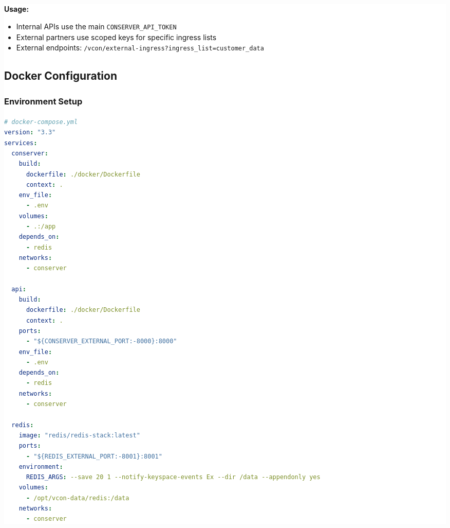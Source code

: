 **Usage:**
- Internal APIs use the main `CONSERVER_API_TOKEN`
- External partners use scoped keys for specific ingress lists
- External endpoints: `/vcon/external-ingress?ingress_list=customer_data`

## Docker Configuration

### Environment Setup

```yaml
# docker-compose.yml
version: "3.3"
services:
  conserver:
    build:
      dockerfile: ./docker/Dockerfile
      context: .
    env_file:
      - .env
    volumes:
      - .:/app
    depends_on:
      - redis
    networks:
      - conserver

  api:
    build:
      dockerfile: ./docker/Dockerfile
      context: .
    ports:
      - "${CONSERVER_EXTERNAL_PORT:-8000}:8000"
    env_file:
      - .env
    depends_on:
      - redis
    networks:
      - conserver

  redis:
    image: "redis/redis-stack:latest"
    ports:
      - "${REDIS_EXTERNAL_PORT:-8001}:8001"
    environment:
      REDIS_ARGS: --save 20 1 --notify-keyspace-events Ex --dir /data --appendonly yes
    volumes:
      - /opt/vcon-data/redis:/data
    networks:
      - conserver
```
